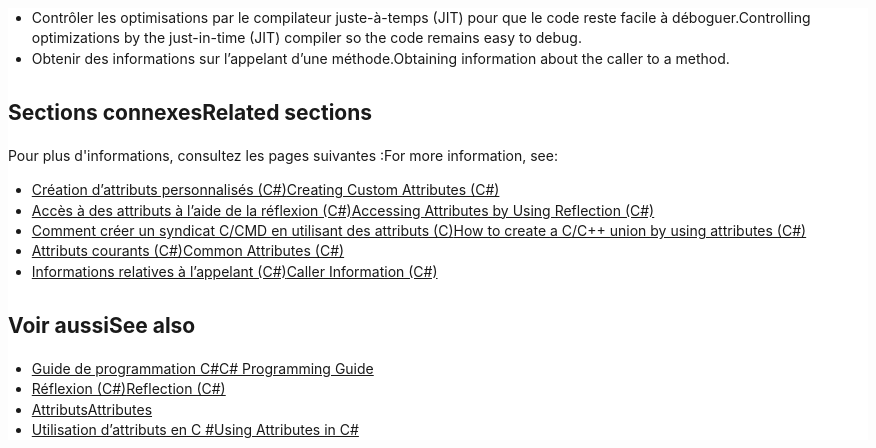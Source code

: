 - <span data-ttu-id="1519e-176">Contrôler les optimisations par le compilateur juste-à-temps (JIT) pour que le code reste facile à déboguer.</span><span class="sxs-lookup"><span data-stu-id="1519e-176">Controlling optimizations by the just-in-time (JIT) compiler so the code remains easy to debug.</span></span>
- <span data-ttu-id="1519e-177">Obtenir des informations sur l’appelant d’une méthode.</span><span class="sxs-lookup"><span data-stu-id="1519e-177">Obtaining information about the caller to a method.</span></span>

## <a name="related-sections"></a><span data-ttu-id="1519e-178">Sections connexes</span><span class="sxs-lookup"><span data-stu-id="1519e-178">Related sections</span></span>

<span data-ttu-id="1519e-179">Pour plus d'informations, consultez les pages suivantes :</span><span class="sxs-lookup"><span data-stu-id="1519e-179">For more information, see:</span></span>

- [<span data-ttu-id="1519e-180">Création d’attributs personnalisés (C#)</span><span class="sxs-lookup"><span data-stu-id="1519e-180">Creating Custom Attributes (C#)</span></span>](creating-custom-attributes.md)  
- [<span data-ttu-id="1519e-181">Accès à des attributs à l’aide de la réflexion (C#)</span><span class="sxs-lookup"><span data-stu-id="1519e-181">Accessing Attributes by Using Reflection (C#)</span></span>](accessing-attributes-by-using-reflection.md)  
- [<span data-ttu-id="1519e-182">Comment créer un syndicat C/CMD en utilisant des attributs (C)</span><span class="sxs-lookup"><span data-stu-id="1519e-182">How to create a C/C++ union by using attributes (C#)</span></span>](how-to-create-a-c-cpp-union-by-using-attributes.md)  
- [<span data-ttu-id="1519e-183">Attributs courants (C#)</span><span class="sxs-lookup"><span data-stu-id="1519e-183">Common Attributes (C#)</span></span>](common-attributes.md)  
- [<span data-ttu-id="1519e-184">Informations relatives à l’appelant (C#)</span><span class="sxs-lookup"><span data-stu-id="1519e-184">Caller Information (C#)</span></span>](../caller-information.md)  

## <a name="see-also"></a><span data-ttu-id="1519e-185">Voir aussi</span><span class="sxs-lookup"><span data-stu-id="1519e-185">See also</span></span>

- [<span data-ttu-id="1519e-186">Guide de programmation C#</span><span class="sxs-lookup"><span data-stu-id="1519e-186">C# Programming Guide</span></span>](../../index.md)
- [<span data-ttu-id="1519e-187">Réflexion (C#)</span><span class="sxs-lookup"><span data-stu-id="1519e-187">Reflection (C#)</span></span>](../reflection.md)
- [<span data-ttu-id="1519e-188">Attributs</span><span class="sxs-lookup"><span data-stu-id="1519e-188">Attributes</span></span>](../../../../standard/attributes/index.md)
- [<span data-ttu-id="1519e-189">Utilisation d’attributs en C #</span><span class="sxs-lookup"><span data-stu-id="1519e-189">Using Attributes in C#</span></span>](../../../tutorials/attributes.md)
